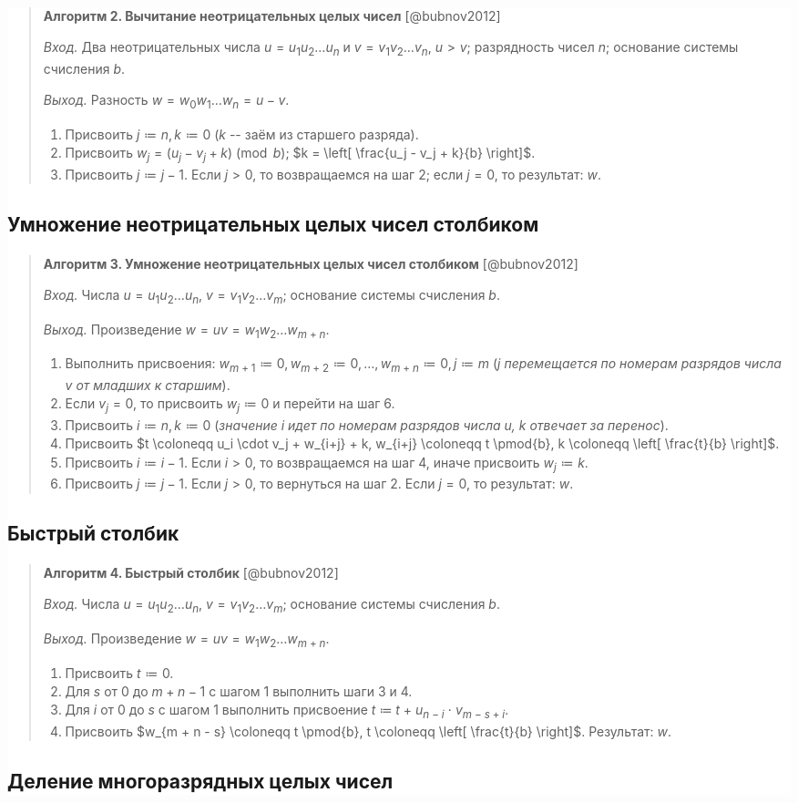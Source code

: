 > **Алгоритм 2. Вычитание неотрицательных целых чисел** [@bubnov2012]
>
> *Вход.* Два неотрицательных числа $u = u_1 u_2 \ldots u_n$ и $v = v_1 v_2 \ldots v_n$, $u > v$; разрядность чисел $n$; основание системы счисления $b$.
>
> *Выход.* Разность $w = w_0 w_1 \ldots w_n = u - v$.
>
> 1. Присвоить $j \coloneqq n, k \coloneqq 0$ ($k$ -- заём из старшего разряда).
> 2. Присвоить $w_j = (u_j - v_j + k) \pmod{b}$; $k = \left[ \frac{u_j - v_j + k}{b} \right]$.
> 3. Присвоить $j \coloneqq j - 1$. Если $j > 0$, то возвращаемся на шаг 2; если $j = 0$, то результат: $w$.

## Умножение неотрицательных целых чисел столбиком

> **Алгоритм 3. Умножение неотрицательных целых чисел столбиком** [@bubnov2012]
>
> *Вход.* Числа $u = u_1 u_2 \ldots u_n$, $v = v_1 v_2 \ldots v_m$; основание системы счисления $b$.
>
> *Выход.* Произведение $w = uv = w_1 w_2 \ldots w_{m+n}$.
>
> 1. Выполнить присвоения: $w_{m+1} \coloneqq 0, w_{m+2} \coloneqq 0, \ldots, w_{m+n} \coloneqq 0, j \coloneqq m$ (*$j$ перемещается по номерам разрядов числа $v$ от младших к старшим*).
> 2. Если $v_j = 0$, то присвоить $w_j \coloneqq 0$ и перейти на шаг 6.
> 3. Присвоить $i \coloneqq n, k \coloneqq 0$ (*значение $i$ идет по номерам разрядов числа $u$, $k$ отвечает за перенос*).
> 4. Присвоить $t \coloneqq u_i \cdot v_j + w_{i+j} + k, w_{i+j} \coloneqq t \pmod{b}, k \coloneqq \left[ \frac{t}{b} \right]$.
> 5. Присвоить $i \coloneqq i - 1$. Если $i > 0$, то возвращаемся на шаг 4, иначе присвоить $w_j \coloneqq k$.
> 6. Присвоить $j \coloneqq j - 1$. Если $j > 0$, то вернуться на шаг 2. Если $j = 0$, то результат: $w$.

## Быстрый столбик

> **Алгоритм 4. Быстрый столбик** [@bubnov2012]
>
> *Вход.* Числа $u = u_1 u_2 \ldots u_n$, $v = v_1 v_2 \ldots v_m$; основание системы счисления $b$.
>
> *Выход.* Произведение $w = uv = w_1 w_2 \ldots w_{m+n}$.
>
> 1. Присвоить $t \coloneqq 0$.
> 2. Для $s$ от $0$ до $m + n - 1$ с шагом 1 выполнить шаги 3 и 4.
> 3. Для $i$ от $0$ до $s$ с шагом 1 выполнить присвоение $t~\coloneqq~t~+~u_{n - i}~\cdot~v_{m - s + i}$.
> 4. Присвоить $w_{m + n - s} \coloneqq t \pmod{b}, t \coloneqq \left[ \frac{t}{b} \right]$. Результат: $w$.

## Деление многоразрядных целых чисел
